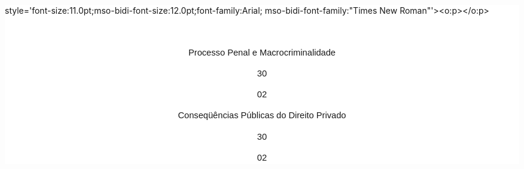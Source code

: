   style='font-size:11.0pt;mso-bidi-font-size:12.0pt;font-family:Arial;
  mso-bidi-font-family:"Times New Roman"'><o:p></o:p></span></p>
  </td>
  <td width=160 valign=top style='width:120.15pt;border-top:none;border-left:
  none;border-bottom:solid windowtext .5pt;border-right:solid windowtext .5pt;
  mso-border-top-alt:solid windowtext .5pt;mso-border-left-alt:solid windowtext .5pt;
  padding:0cm 3.5pt 0cm 3.5pt'>
  <p class=MsoNormal align=center style='text-align:center'><![if !supportEmptyParas]>&nbsp;<![endif]><span
  style='font-size:11.0pt;mso-bidi-font-size:12.0pt;font-family:Arial;
  mso-bidi-font-family:"Times New Roman"'><o:p></o:p></span></p>
  </td>
 </tr>
 <tr>
  <td width=307 valign=top style='width:230.3pt;border:solid windowtext .5pt;
  border-top:none;mso-border-top-alt:solid windowtext .5pt;padding:0cm 3.5pt 0cm 3.5pt'>
  <p class=MsoHeading9 align=center style='text-align:center'><span
  style='font-size:11.0pt;mso-bidi-font-size:12.0pt;font-family:Arial;
  mso-bidi-font-family:"Times New Roman"'>Processo Penal e Macrocriminalidade<o:p></o:p></span></p>
  </td>
  <td width=180 valign=top style='width:134.7pt;border-top:none;border-left:
  none;border-bottom:solid windowtext .5pt;border-right:solid windowtext .5pt;
  mso-border-top-alt:solid windowtext .5pt;mso-border-left-alt:solid windowtext .5pt;
  padding:0cm 3.5pt 0cm 3.5pt'>
  <p class=MsoNormal align=center style='text-align:center'><span
  style='font-size:11.0pt;mso-bidi-font-size:12.0pt;font-family:Arial;
  mso-bidi-font-family:"Times New Roman"'>30<o:p></o:p></span></p>
  </td>
  <td width=160 valign=top style='width:120.15pt;border-top:none;border-left:
  none;border-bottom:solid windowtext .5pt;border-right:solid windowtext .5pt;
  mso-border-top-alt:solid windowtext .5pt;mso-border-left-alt:solid windowtext .5pt;
  padding:0cm 3.5pt 0cm 3.5pt'>
  <p class=MsoNormal align=center style='text-align:center'><span
  style='font-size:11.0pt;mso-bidi-font-size:12.0pt;font-family:Arial;
  mso-bidi-font-family:"Times New Roman"'>02<o:p></o:p></span></p>
  </td>
 </tr>
 <tr>
  <td width=307 valign=top style='width:230.3pt;border:solid windowtext .5pt;
  border-top:none;mso-border-top-alt:solid windowtext .5pt;padding:0cm 3.5pt 0cm 3.5pt'>
  <p class=MsoHeading9 align=center style='text-align:center'><span
  style='font-size:11.0pt;mso-bidi-font-size:12.0pt;font-family:Arial;
  mso-bidi-font-family:"Times New Roman"'>Conseqüências Públicas do Direito
  Privado<o:p></o:p></span></p>
  </td>
  <td width=180 valign=top style='width:134.7pt;border-top:none;border-left:
  none;border-bottom:solid windowtext .5pt;border-right:solid windowtext .5pt;
  mso-border-top-alt:solid windowtext .5pt;mso-border-left-alt:solid windowtext .5pt;
  padding:0cm 3.5pt 0cm 3.5pt'>
  <p class=MsoNormal align=center style='text-align:center'><span
  style='font-size:11.0pt;mso-bidi-font-size:12.0pt;font-family:Arial;
  mso-bidi-font-family:"Times New Roman"'>30<o:p></o:p></span></p>
  </td>
  <td width=160 valign=top style='width:120.15pt;border-top:none;border-left:
  none;border-bottom:solid windowtext .5pt;border-right:solid windowtext .5pt;
  mso-border-top-alt:solid windowtext .5pt;mso-border-left-alt:solid windowtext .5pt;
  padding:0cm 3.5pt 0cm 3.5pt'>
  <p class=MsoNormal align=center style='text-align:center'><span
  style='font-size:11.0pt;mso-bidi-font-size:12.0pt;font-family:Arial;
  mso-bidi-font-family:"Times New Roman"'>02<o:p></o:p></span></p>
  </td>
 </tr>
 <tr>
  <td width=307 valign=top style='width:230.3pt;border:solid windowtext .5pt;